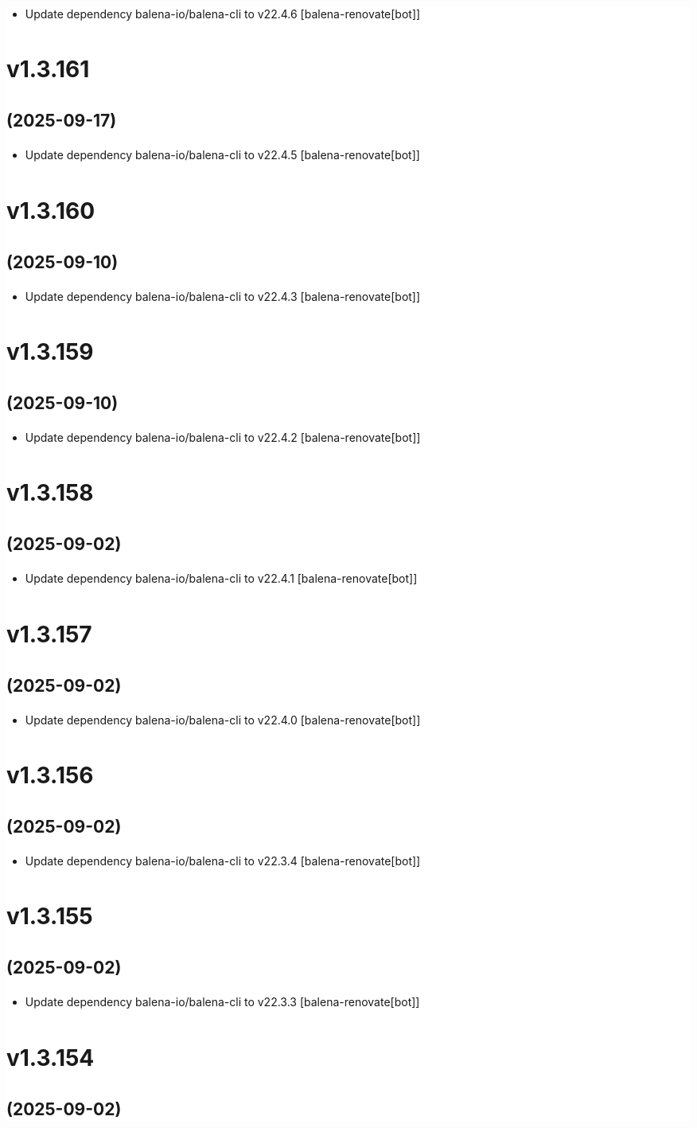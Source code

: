 * Update dependency balena-io/balena-cli to v22.4.6 [balena-renovate[bot]]

# v1.3.161
## (2025-09-17)

* Update dependency balena-io/balena-cli to v22.4.5 [balena-renovate[bot]]

# v1.3.160
## (2025-09-10)

* Update dependency balena-io/balena-cli to v22.4.3 [balena-renovate[bot]]

# v1.3.159
## (2025-09-10)

* Update dependency balena-io/balena-cli to v22.4.2 [balena-renovate[bot]]

# v1.3.158
## (2025-09-02)

* Update dependency balena-io/balena-cli to v22.4.1 [balena-renovate[bot]]

# v1.3.157
## (2025-09-02)

* Update dependency balena-io/balena-cli to v22.4.0 [balena-renovate[bot]]

# v1.3.156
## (2025-09-02)

* Update dependency balena-io/balena-cli to v22.3.4 [balena-renovate[bot]]

# v1.3.155
## (2025-09-02)

* Update dependency balena-io/balena-cli to v22.3.3 [balena-renovate[bot]]

# v1.3.154
## (2025-09-02)
